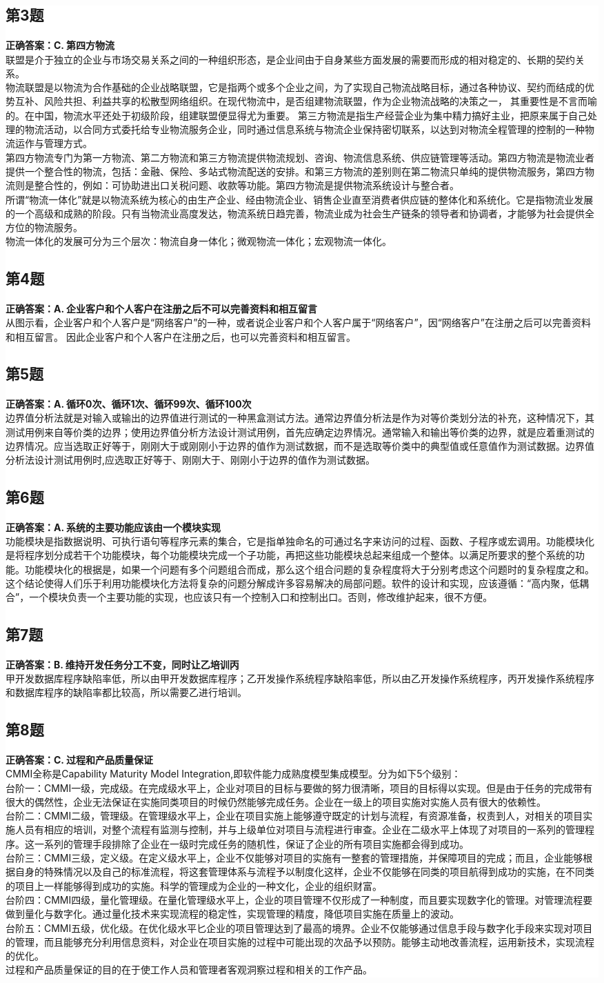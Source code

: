 
## 第3题 ##

**正确答案：C. 第四方物流**  
联盟是介于独立的企业与市场交易关系之间的一种组织形态，是企业间由于自身某些方面发展的需要而形成的相对稳定的、长期的契约关系。  
物流联盟是以物流为合作基础的企业战略联盟，它是指两个或多个企业之间，为了实现自己物流战略目标，通过各种协议、契约而结成的优势互补、风险共担、利益共享的松散型网络组织。在现代物流中，是否组建物流联盟，作为企业物流战略的决策之一， 其重要性是不言而喻的。在中国，物流水平还处于初级阶段，组建联盟便显得尤为重要。 第三方物流是指生产经营企业为集中精力搞好主业，把原来属于自己处理的物流活动，以合同方式委托给专业物流服务企业，同时通过信息系统与物流企业保持密切联系，以达到对物流全程管理的控制的一种物流运作与管理方式。  
第四方物流专门为第一方物流、第二方物流和第三方物流提供物流规划、咨询、物流信息系统、供应链管理等活动。第四方物流是物流业者提供一个整合性的物流，包括：金融、保险、多站式物流配送的安排。和第三方物流的差别则在第二物流只单纯的提供物流服务，第四方物流则是整合性的，例如：可协助进出口关税问题、收款等功能。第四方物流是提供物流系统设计与整合者。  
所谓“物流一体化”就是以物流系统为核心的由生产企业、经由物流企业、销售企业直至消费者供应链的整体化和系统化。它是指物流业发展的一个高级和成熟的阶段。只有当物流业高度发达，物流系统日趋完善，物流业成为社会生产链条的领导者和协调者，才能够为社会提供全方位的物流服务。  
物流一体化的发展可分为三个层次：物流自身一体化；微观物流一体化；宏观物流一体化。  


## 第4题 ##

**正确答案：A. 企业客户和个人客户在注册之后不可以完善资料和相互留言**  
从图示看，企业客户和个人客户是“网络客户”的一种，或者说企业客户和个人客户属于“网络客户”，因“网络客户”在注册之后可以完善资料和相互留言。 因此企业客户和个人客户在注册之后，也可以完善资料和相互留言。  


## 第5题 ##

**正确答案：A. 循环0次、循环1次、循环99次、循环100次**  
边界值分析法就是对输入或输出的边界值进行测试的一种黑盒测试方法。通常边界值分析法是作为对等价类划分法的补充，这种情况下，其测试用例来自等价类的边界；使用边界值分析方法设计测试用例，首先应确定边界情况。通常输入和输出等价类的边界，就是应着重测试的边界情况。应当选取正好等于，刚刚大于或刚刚小于边界的值作为测试数据，而不是选取等价类中的典型值或任意值作为测试数据。边界值分析法设计测试用例时,应选取正好等于、刚刚大于、刚刚小于边界的值作为测试数据。  


## 第6题 ##

**正确答案：A. 系统的主要功能应该由一个模块实现**  
功能模块是指数据说明、可执行语句等程序元素的集合，它是指单独命名的可通过名字来访问的过程、函数、子程序或宏调用。功能模块化是将程序划分成若干个功能模块，每个功能模块完成一个子功能，再把这些功能模块总起来组成一个整体。以满足所要求的整个系统的功能。功能模块化的根据是，如果一个问题有多个问题组合而成，那么这个组合问题的复杂程度将大于分别考虑这个问题时的复杂程度之和。这个结论使得人们乐于利用功能模块化方法将复杂的问题分解成许多容易解决的局部问题。软件的设计和实现，应该遵循：“高内聚，低耦合”，一个模块负责一个主要功能的实现，也应该只有一个控制入口和控制出口。否则，修改维护起来，很不方便。  


## 第7题 ##

**正确答案：B. 维持开发任务分工不变，同时让乙培训丙**  
甲开发数据库程序缺陷率低，所以由甲开发数据库程序；乙开发操作系统程序缺陷率低，所以由乙开发操作系统程序，丙开发操作系统程序和数据库程序的缺陷率都比较高，所以需要乙进行培训。  


## 第8题 ##

**正确答案：C. 过程和产品质量保证**  
CMMI全称是Capability Maturity Model Integration,即软件能力成熟度模型集成模型。分为如下5个级别：  
台阶一：CMMI一级，完成级。在完成级水平上，企业对项目的目标与要做的努力很清晰，项目的目标得以实现。但是由于任务的完成带有很大的偶然性，企业无法保证在实施同类项目的时候仍然能够完成任务。企业在一级上的项目实施对实施人员有很大的依赖性。  
台阶二：CMMI二级，管理级。在管理级水平上，企业在项目实施上能够遵守既定的计划与流程，有资源准备，权责到人，对相关的项目实施人员有相应的培训，对整个流程有监测与控制，并与上级单位对项目与流程进行审查。企业在二级水平上体现了对项目的一系列的管理程序。这一系列的管理手段排除了企业在一级时完成任务的随机性，保证了企业的所有项目实施都会得到成功。  
台阶三：CMMI三级，定义级。在定义级水平上，企业不仅能够对项目的实施有一整套的管理措施，并保障项目的完成；而且，企业能够根据自身的特殊情况以及自己的标准流程，将这套管理体系与流程予以制度化这样，企业不仅能够在同类的项目航得到成功的实施，在不同类的项目上一样能够得到成功的实施。科学的管理成为企业的一种文化，企业的组织财富。  
台阶四：CMMI四级，量化管理级。在量化管理级水平上，企业的项目管理不仅形成了一种制度，而且要实现数字化的管理。对管理流程要做到量化与数字化。通过量化技术来实现流程的稳定性，实现管理的精度，降低项目实施在质量上的波动。  
台阶五：CMMI五级，优化级。在优化级水平匕企业的项目管理达到了最高的境界。企业不仅能够通过信息手段与数字化手段来实现对项目的管理，而且能够充分利用信息资料，对企业在项目实施的过程中可能出现的次品予以预防。能够主动地改善流程，运用新技术，实现流程的优化。  
过程和产品质量保证的目的在于使工作人员和管理者客观洞察过程和相关的工作产品。  
